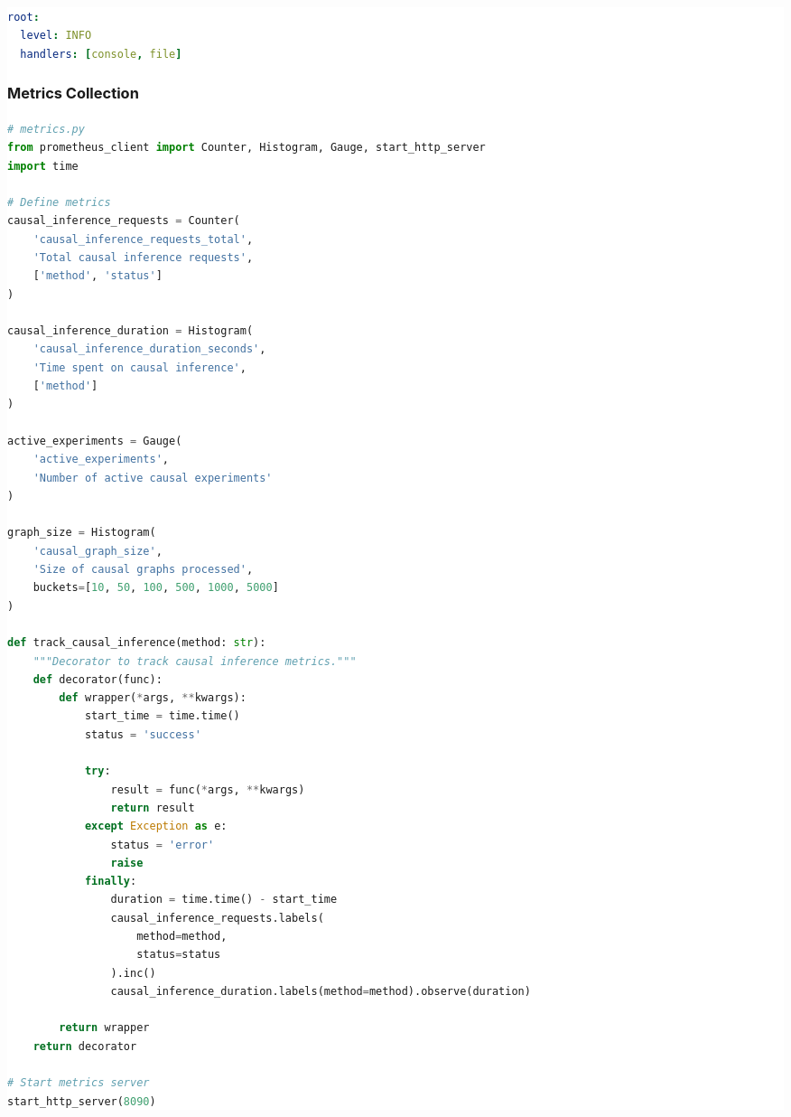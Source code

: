 ```yaml
root:
  level: INFO
  handlers: [console, file]
```

### Metrics Collection

```python
# metrics.py
from prometheus_client import Counter, Histogram, Gauge, start_http_server
import time

# Define metrics
causal_inference_requests = Counter(
    'causal_inference_requests_total',
    'Total causal inference requests',
    ['method', 'status']
)

causal_inference_duration = Histogram(
    'causal_inference_duration_seconds',
    'Time spent on causal inference',
    ['method']
)

active_experiments = Gauge(
    'active_experiments',
    'Number of active causal experiments'
)

graph_size = Histogram(
    'causal_graph_size',
    'Size of causal graphs processed',
    buckets=[10, 50, 100, 500, 1000, 5000]
)

def track_causal_inference(method: str):
    """Decorator to track causal inference metrics."""
    def decorator(func):
        def wrapper(*args, **kwargs):
            start_time = time.time()
            status = 'success'
            
            try:
                result = func(*args, **kwargs)
                return result
            except Exception as e:
                status = 'error'
                raise
            finally:
                duration = time.time() - start_time
                causal_inference_requests.labels(
                    method=method, 
                    status=status
                ).inc()
                causal_inference_duration.labels(method=method).observe(duration)
        
        return wrapper
    return decorator

# Start metrics server
start_http_server(8090)
```
